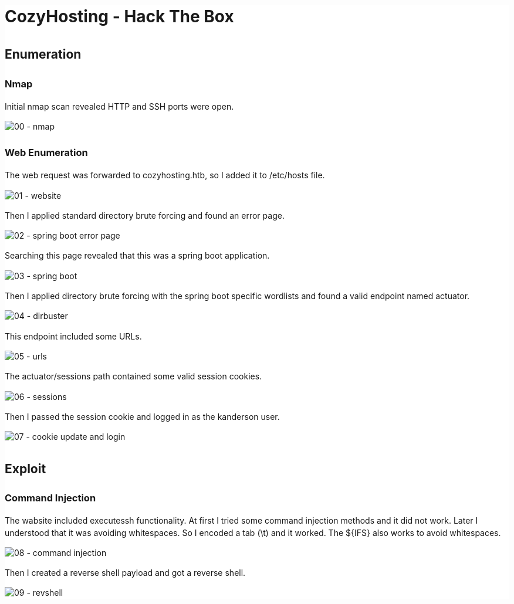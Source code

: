 # CozyHosting - Hack The Box

## Enumeration
### Nmap 
Initial nmap scan revealed HTTP and SSH ports were open.

<img width="783" height="348" alt="00 - nmap" src="https://github.com/user-attachments/assets/6b76f3fa-6a4d-4507-9720-7b14bbcb8cfd" />

### Web Enumeration
The web request was forwarded to cozyhosting.htb, so I added it to /etc/hosts file.

<img width="998" height="393" alt="01 - website" src="https://github.com/user-attachments/assets/37ed7cc5-9931-47e4-bcd2-c24bf84201a1" />

Then I applied standard directory brute forcing and found an error page.

<img width="1250" height="312" alt="02 - spring boot error page" src="https://github.com/user-attachments/assets/6665ba5a-32b5-40c6-b318-d74fe03100cf" />

Searching this page revealed that this was a spring boot application.

<img width="1677" height="829" alt="03 - spring boot" src="https://github.com/user-attachments/assets/f820148e-8b02-4111-b6f3-efc0fa206971" />

Then I applied directory brute forcing with the spring boot specific wordlists and found a valid endpoint named actuator.

<img width="1267" height="808" alt="04 - dirbuster" src="https://github.com/user-attachments/assets/44b609f9-7756-4118-99d4-f2052b234789" />

This endpoint included some URLs.

<img width="1263" height="649" alt="05 - urls" src="https://github.com/user-attachments/assets/04272818-f6fe-4f52-974a-67fa815b57bd" />

The actuator/sessions path contained some valid session cookies.

<img width="1181" height="231" alt="06 - sessions" src="https://github.com/user-attachments/assets/ff38bbe8-fbb6-475c-abb5-682768fa37ef" />

Then I passed the session cookie and logged in as the kanderson user.

<img width="1920" height="881" alt="07 - cookie update and login" src="https://github.com/user-attachments/assets/b0e312af-4f8c-4674-8f1a-d6545eb03b46" />

## Exploit
### Command Injection
The wabsite included executessh functionality. At first I tried some command injection methods and it did not work. Later I understood that it was avoiding whitespaces. So I encoded a tab (\t) and it worked. The ${IFS} also works to avoid whitespaces.

<img width="1920" height="853" alt="08 - command injection" src="https://github.com/user-attachments/assets/0459195e-3b6f-4ad3-8c9b-42b00602753d" />

Then I created a reverse shell payload and got a reverse shell.

<img width="1810" height="720" alt="09 - revshell" src="https://github.com/user-attachments/assets/15e8c3ed-c907-46ec-8368-e72a3b39a044" />
